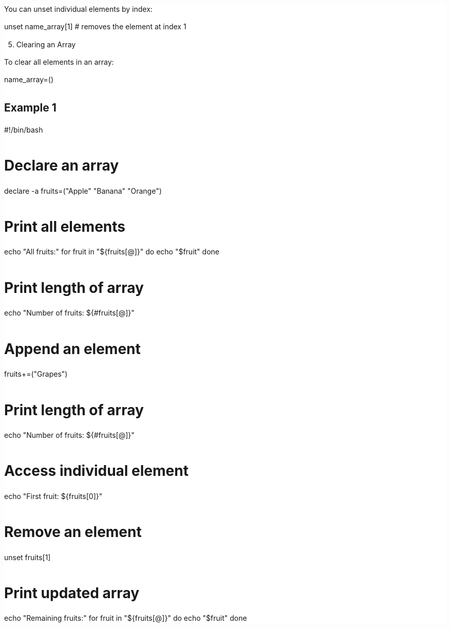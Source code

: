 You can unset individual elements by index:

unset name_array[1]  # removes the element at index 1

5. Clearing an Array

To clear all elements in an array:

name_array=()

Example 1
---------
#!/bin/bash

# Declare an array
declare -a fruits=("Apple" "Banana" "Orange")

# Print all elements
echo "All fruits:"
for fruit in "${fruits[@]}"
do
    echo "$fruit"
done

# Print length of array
echo "Number of fruits: ${#fruits[@]}"

# Append an element
fruits+=("Grapes")

# Print length of array
echo "Number of fruits: ${#fruits[@]}"

# Access individual element
echo "First fruit: ${fruits[0]}"

# Remove an element
unset fruits[1]

# Print updated array
echo "Remaining fruits:"
for fruit in "${fruits[@]}"
do
    echo "$fruit"
done
